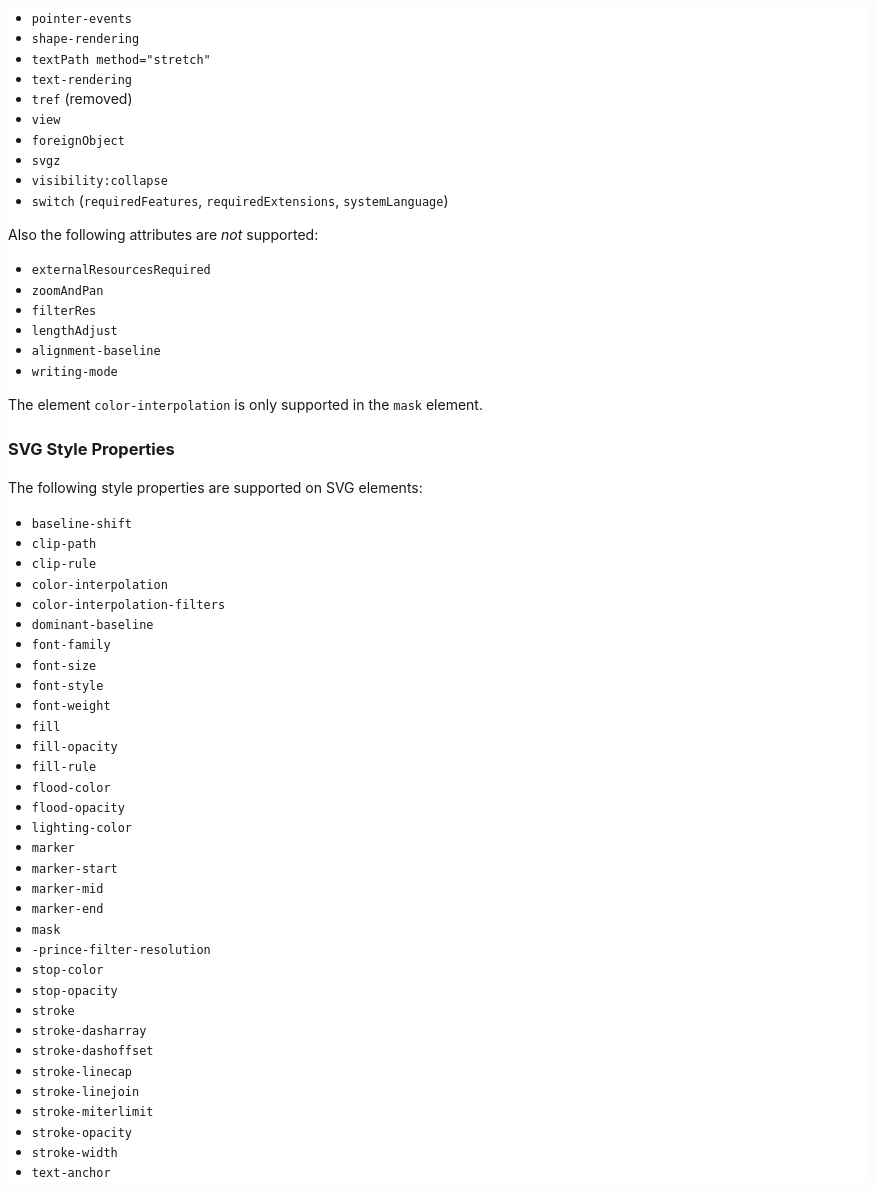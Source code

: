 -   `pointer-events`
-   `shape-rendering`
-   `textPath method="stretch"`
-   `text-rendering`
-   `tref` (removed)
-   `view`
-   `foreignObject`
-   `svgz`
-   `visibility:collapse`
-   `switch` (`requiredFeatures`, `requiredExtensions`, `systemLanguage`)

Also the following attributes are *not* supported:

-   `externalResourcesRequired`
-   `zoomAndPan`
-   `filterRes`
-   `lengthAdjust`
-   `alignment-baseline`
-   `writing-mode`

The element `color-interpolation` is only supported in the `mask` element.


### SVG Style Properties

The following style properties are supported on SVG elements:

-   `baseline-shift`
-   `clip-path`
-   `clip-rule`
-   `color-interpolation`
-   `color-interpolation-filters`
-   `dominant-baseline`
-   `font-family`
-   `font-size`
-   `font-style`
-   `font-weight`
-   `fill`
-   `fill-opacity`
-   `fill-rule`
-   `flood-color`
-   `flood-opacity`
-   `lighting-color`
-   `marker`
-   `marker-start`
-   `marker-mid`
-   `marker-end`
-   `mask`
-   `-prince-filter-resolution`
-   `stop-color`
-   `stop-opacity`
-   `stroke`
-   `stroke-dasharray`
-   `stroke-dashoffset`
-   `stroke-linecap`
-   `stroke-linejoin`
-   `stroke-miterlimit`
-   `stroke-opacity`
-   `stroke-width`
-   `text-anchor`
